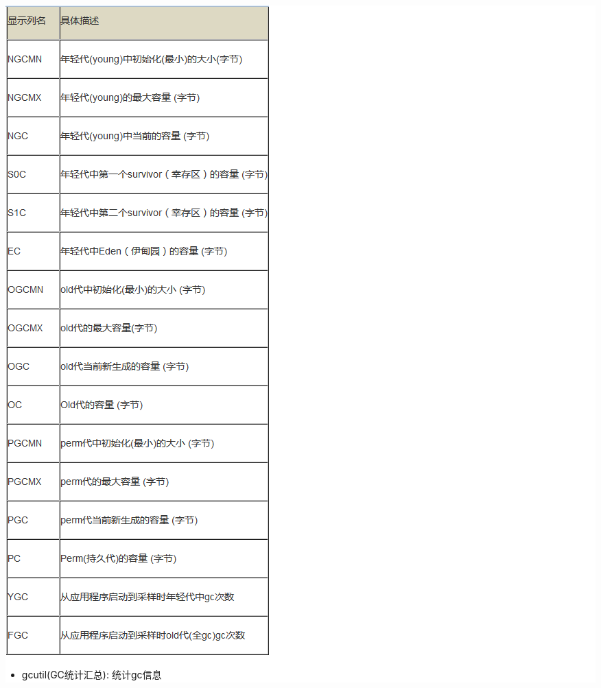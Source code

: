 ![jstat-gccapacity输出](../assets/attachment/img/work/base-operating-tool/jstat-gccapacity.png)

- gcutil(GC统计汇总): 统计gc信息